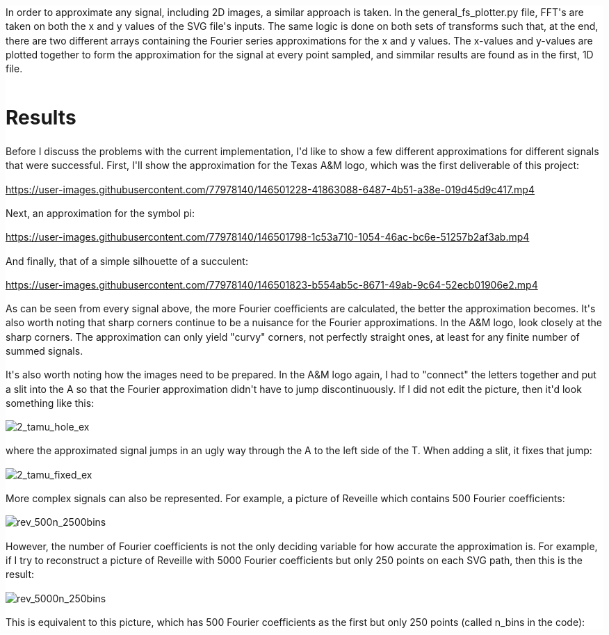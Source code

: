 In order to approximate any signal, including 2D images, a similar approach is taken. In the general_fs_plotter.py file, FFT's are taken on both the x and y values of the SVG file's inputs. The same logic is done on both sets of transforms such that, at the end, there are two different arrays containing the Fourier series approximations for the x and y values. The x-values and y-values are plotted together to form the approximation for the signal at every point sampled, and simmilar results are found as in the first, 1D file. 

# Results

Before I discuss the problems with the current implementation, I'd like to show a few different approximations for different signals that were successful. First, I'll show the approximation for the Texas A&M logo, which was the first deliverable of this project:

https://user-images.githubusercontent.com/77978140/146501228-41863088-6487-4b51-a38e-019d45d9c417.mp4

Next, an approximation for the symbol pi:

https://user-images.githubusercontent.com/77978140/146501798-1c53a710-1054-46ac-bc6e-51257b2af3ab.mp4

And finally, that of a simple silhouette of a succulent:

https://user-images.githubusercontent.com/77978140/146501823-b554ab5c-8671-49ab-9c64-52ecb01906e2.mp4

As can be seen from every signal above, the more Fourier coefficients are calculated, the better the approximation becomes. It's also worth noting that sharp corners continue to be a nuisance for the Fourier approximations. In the A&M logo, look closely at the sharp corners. The approximation can only yield "curvy" corners, not perfectly straight ones, at least for any finite number of summed signals. 

It's also worth noting how the images need to be prepared. In the A&M logo again, I had to "connect" the letters together and put a slit into the A so that the Fourier approximation didn't have to jump discontinuously. If I did not edit the picture, then it'd look something like this:

![2_tamu_hole_ex](https://user-images.githubusercontent.com/77978140/146502404-d8bb41b1-8409-451e-b435-91f7d8c7b367.png)

where the approximated signal jumps in an ugly way through the A to the left side of the T. When adding a slit, it fixes that jump: 

![2_tamu_fixed_ex](https://user-images.githubusercontent.com/77978140/146502484-7f10eef2-773b-4fc7-bf1e-2c536533867e.png)

More complex signals can also be represented. For example, a picture of Reveille which contains 500 Fourier coefficients:

![rev_500n_2500bins](https://user-images.githubusercontent.com/77978140/146502586-192fc70f-c996-4a96-9550-a06ea99bbf9a.png)

However, the number of Fourier coefficients is not the only deciding variable for how accurate the approximation is. For example, if I try to reconstruct a picture of Reveille with 5000 Fourier coefficients but only 250 points on each SVG path, then this is the result: 

![rev_5000n_250bins](https://user-images.githubusercontent.com/77978140/146502893-c1fe9d87-2ec7-4e66-b07d-3a84caeba527.png)

This is equivalent to this picture, which has 500 Fourier coefficients as the first but only 250 points (called n_bins in the code):
